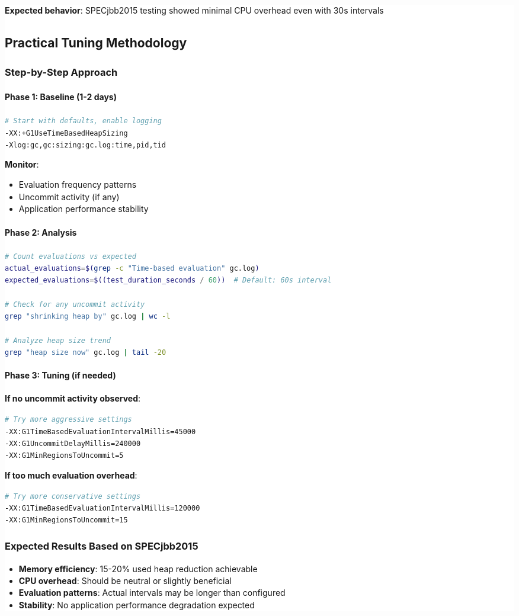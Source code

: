 **Expected behavior**: SPECjbb2015 testing showed minimal CPU overhead even with 30s intervals

## Practical Tuning Methodology

### Step-by-Step Approach

#### Phase 1: Baseline (1-2 days)
```bash
# Start with defaults, enable logging
-XX:+G1UseTimeBasedHeapSizing
-Xlog:gc,gc:sizing:gc.log:time,pid,tid
```

**Monitor**: 
- Evaluation frequency patterns
- Uncommit activity (if any)  
- Application performance stability

#### Phase 2: Analysis
```bash
# Count evaluations vs expected
actual_evaluations=$(grep -c "Time-based evaluation" gc.log)
expected_evaluations=$((test_duration_seconds / 60))  # Default: 60s interval

# Check for any uncommit activity
grep "shrinking heap by" gc.log | wc -l

# Analyze heap size trend
grep "heap size now" gc.log | tail -20
```

#### Phase 3: Tuning (if needed)

**If no uncommit activity observed**:
```bash
# Try more aggressive settings
-XX:G1TimeBasedEvaluationIntervalMillis=45000
-XX:G1UncommitDelayMillis=240000  
-XX:G1MinRegionsToUncommit=5
```

**If too much evaluation overhead**:
```bash
# Try more conservative settings  
-XX:G1TimeBasedEvaluationIntervalMillis=120000
-XX:G1MinRegionsToUncommit=15
```

### Expected Results Based on SPECjbb2015

- **Memory efficiency**: 15-20% used heap reduction achievable
- **CPU overhead**: Should be neutral or slightly beneficial
- **Evaluation patterns**: Actual intervals may be longer than configured
- **Stability**: No application performance degradation expected
